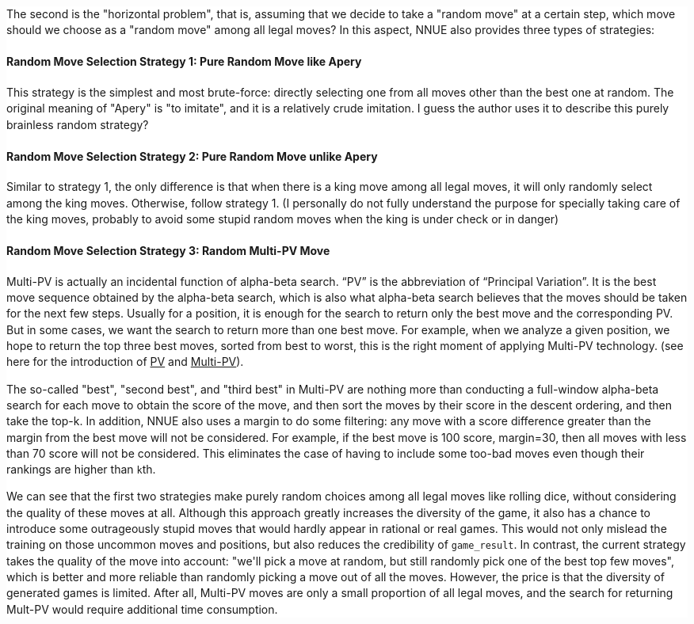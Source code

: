 



The second is the "horizontal problem", that is, assuming that we decide to take a "random move" at a certain step, which move should we choose as a "random move" among all legal moves? In this aspect, NNUE also provides three types of strategies:

#### **Random Move Selection Strategy 1: Pure Random Move like Apery**

This strategy is the simplest and most brute-force: directly selecting one from all moves other than the best one at random. The original meaning of "Apery" is "to imitate", and it is a relatively crude imitation. I guess the author uses it to describe this purely brainless random strategy?

#### **Random Move Selection Strategy 2: Pure Random Move unlike Apery**

Similar to strategy 1, the only difference is that when there is a king move among all legal moves, it will only randomly select among the king moves. Otherwise, follow strategy 1.
(I personally do not fully understand the purpose for specially taking care of the king moves, probably to avoid some stupid random moves when the king is under check or in danger)

#### **Random Move Selection Strategy 3: Random Multi-PV Move**

Multi-PV is actually an incidental function of alpha-beta search. “PV” is the abbreviation of “Principal Variation”. It is the best move sequence obtained by the alpha-beta search, which is also what alpha-beta search believes that the moves should be taken for the next few steps. 
Usually for a position, it is enough for the search to return only the best move and the corresponding PV. But in some cases, we want the search to return more than one best move. For example, when we analyze a given position, we hope to return the top three best moves, sorted from best to worst, this is the right moment of applying Multi-PV technology.
(see here for the introduction of [PV](https://www.chessprogramming.org/Principal_Variation) and [Multi-PV](https://talkchess.com/forum3/viewtopic.php?t=70126)).

The so-called "best", "second best", and "third best" in Multi-PV are nothing more than conducting a full-window alpha-beta search for each move to obtain the score of the move, and then sort the moves by their score in the descent ordering, and then take the top-k. In addition, NNUE also uses a margin to do some filtering: any move with a score difference greater than the margin from the best move will not be considered. For example, if the best move is 100 score, margin=30, then all moves with less than 70 score will not be considered. This eliminates the case of having to include some too-bad moves even though their rankings are higher than `k`th.

We can see that the first two strategies make purely random choices among all legal moves like rolling dice, without considering the quality of these moves at all. Although this approach greatly increases the diversity of the game, it also has a chance to introduce some outrageously stupid moves that would hardly appear in rational or real games. 
This would not only mislead the training on those uncommon moves and positions, but also reduces the credibility of `game_result`. 
In contrast, the current strategy takes the quality of the move into account: "we'll pick a move at random, but still randomly pick one of the best top few moves", which is better and more reliable than randomly picking a move out of all the moves. However, the price is that the diversity of generated games is limited. After all, Multi-PV moves are only a small proportion of all legal moves, and the search for returning Mult-PV would require additional time consumption.
